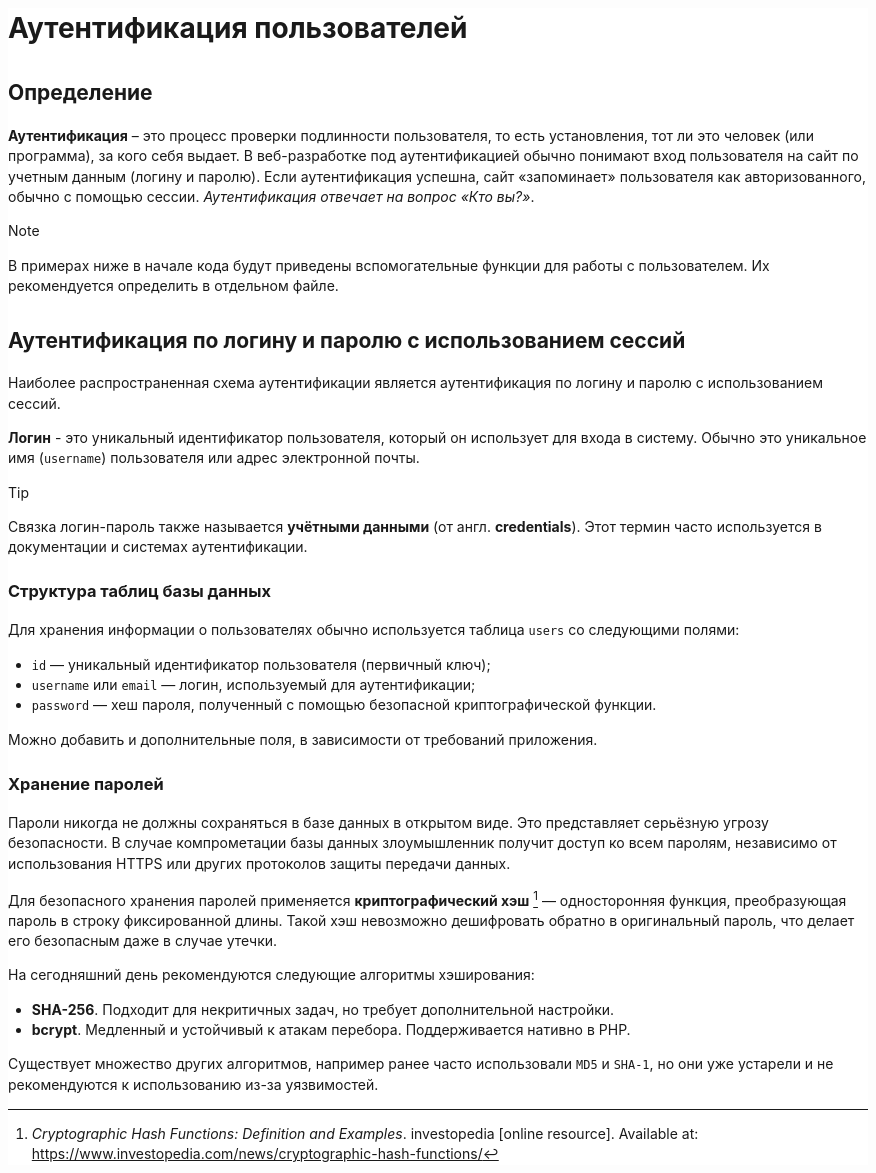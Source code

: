 # Аутентификация пользователей

## Определение

**Аутентификация** – это процесс проверки подлинности пользователя, то есть установления, тот ли это человек (или программа), за кого себя выдает. В веб-разработке под аутентификацией обычно понимают вход пользователя на сайт по учетным данным (логину и паролю). Если аутентификация успешна, сайт «запоминает» пользователя как авторизованного, обычно с помощью сессии. _Аутентификация отвечает на вопрос «Кто вы?»_.

> [!NOTE]
> В примерах ниже в начале кода будут приведены вспомогательные функции для работы с пользователем. Их рекомендуется определить в отдельном файле.

## Аутентификация по логину и паролю с использованием сессий

Наиболее распространенная схема аутентификации является аутентификация по логину и паролю с использованием сессий.

**Логин** - это уникальный идентификатор пользователя, который он использует для входа в систему. Обычно это уникальное имя (`username`) пользователя или адрес электронной почты.

> [!TIP]
> Связка логин-пароль также называется **учётными данными** (от англ. **credentials**). Этот термин часто используется в документации и системах аутентификации.

### Структура таблиц базы данных

Для хранения информации о пользователях обычно используется таблица `users` со следующими полями:

- `id` — уникальный идентификатор пользователя (первичный ключ);
- `username` или `email` — логин, используемый для аутентификации;
- `password` — хеш пароля, полученный с помощью безопасной криптографической функции.

Можно добавить и дополнительные поля, в зависимости от требований приложения.

### Хранение паролей

Пароли никогда не должны сохраняться в базе данных в открытом виде. Это представляет серьёзную угрозу безопасности. В случае компрометации базы данных злоумышленник получит доступ ко всем паролям, независимо от использования HTTPS или других протоколов защиты передачи данных.

Для безопасного хранения паролей применяется **криптографический хэш** [^1] — односторонняя функция, преобразующая пароль в строку фиксированной длины. Такой хэш невозможно дешифровать обратно в оригинальный пароль, что делает его безопасным даже в случае утечки.

На сегодняшний день рекомендуются следующие алгоритмы хэширования:

- **SHA-256**. Подходит для некритичных задач, но требует дополнительной настройки.
- **bcrypt**. Медленный и устойчивый к атакам перебора. Поддерживается нативно в PHP.

Существует множество других алгоритмов, например ранее часто использовали `MD5` и `SHA-1`, но они уже устарели и не рекомендуются к использованию из-за уязвимостей.


[^1]: _Cryptographic Hash Functions: Definition and Examples_. investopedia [online resource]. Available at: https://www.investopedia.com/news/cryptographic-hash-functions/
[^2]: _Authentication Cheat Sheet_. cheatsheetseries.owasp.org [online resource]. Available at: https://cheatsheetseries.owasp.org/cheatsheets/Authentication_Cheat_Sheet.html